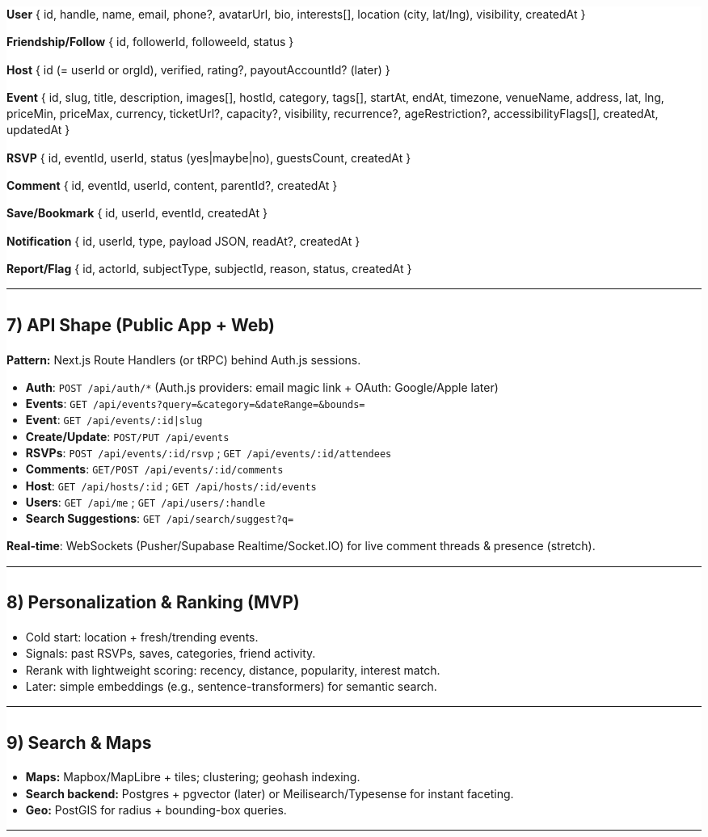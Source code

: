 **User** { id, handle, name, email, phone?, avatarUrl, bio, interests\[], location (city, lat/lng), visibility, createdAt }

**Friendship/Follow** { id, followerId, followeeId, status }

**Host** { id (= userId or orgId), verified, rating?, payoutAccountId? (later) }

**Event** { id, slug, title, description, images\[], hostId, category, tags\[], startAt, endAt, timezone, venueName, address, lat, lng, priceMin, priceMax, currency, ticketUrl?, capacity?, visibility, recurrence?, ageRestriction?, accessibilityFlags\[], createdAt, updatedAt }

**RSVP** { id, eventId, userId, status (yes|maybe|no), guestsCount, createdAt }

**Comment** { id, eventId, userId, content, parentId?, createdAt }

**Save/Bookmark** { id, userId, eventId, createdAt }

**Notification** { id, userId, type, payload JSON, readAt?, createdAt }

**Report/Flag** { id, actorId, subjectType, subjectId, reason, status, createdAt }

---

## 7) API Shape (Public App + Web)

**Pattern:** Next.js Route Handlers (or tRPC) behind Auth.js sessions.

* **Auth**: `POST /api/auth/*` (Auth.js providers: email magic link + OAuth: Google/Apple later)
* **Events**: `GET /api/events?query=&category=&dateRange=&bounds=`
* **Event**: `GET /api/events/:id|slug`
* **Create/Update**: `POST/PUT /api/events`
* **RSVPs**: `POST /api/events/:id/rsvp` ; `GET /api/events/:id/attendees`
* **Comments**: `GET/POST /api/events/:id/comments`
* **Host**: `GET /api/hosts/:id` ; `GET /api/hosts/:id/events`
* **Users**: `GET /api/me` ; `GET /api/users/:handle`
* **Search Suggestions**: `GET /api/search/suggest?q=`

**Real‑time**: WebSockets (Pusher/Supabase Realtime/Socket.IO) for live comment threads & presence (stretch).

---

## 8) Personalization & Ranking (MVP)

* Cold start: location + fresh/trending events.
* Signals: past RSVPs, saves, categories, friend activity.
* Rerank with lightweight scoring: recency, distance, popularity, interest match.
* Later: simple embeddings (e.g., sentence-transformers) for semantic search.

---

## 9) Search & Maps

* **Maps:** Mapbox/MapLibre + tiles; clustering; geohash indexing.
* **Search backend:** Postgres + pgvector (later) or Meilisearch/Typesense for instant faceting.
* **Geo:** PostGIS for radius + bounding-box queries.

---